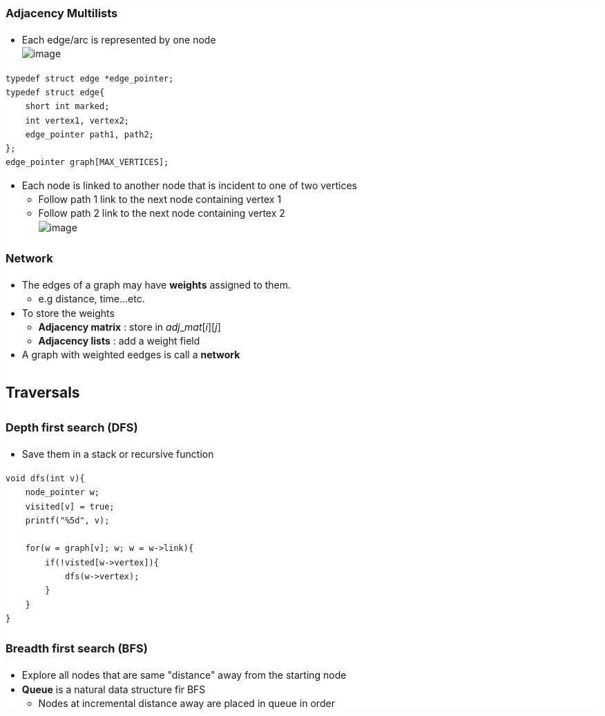 ### Adjacency Multilists  
- Each edge/arc is represented by one node  
![image](https://hackmd.io/_uploads/rk4smqqzyg.png)  

```c= !
typedef struct edge *edge_pointer;
typedef struct edge{
    short int marked;
    int vertex1, vertex2;
    edge_pointer path1, path2;
};
edge_pointer graph[MAX_VERTICES];
```

- Each node is linked to another node that is incident to one of two vertices  
    - Follow path 1 link to the next node containing vertex 1  
    - Follow path 2 link to the next node containing vertex 2  
![image](https://hackmd.io/_uploads/HJsXh9qM1x.png)  

### Network  
- The edges of a graph may have **weights** assigned to them.  
    - e.g distance, time...etc.  
- To store the weights  
    - **Adjacency matrix** : store in $adj\_mat[i][j]$  
    - **Adjacency lists** : add a weight field  
- A graph with weighted eedges is call a **network**  

## Traversals  
### Depth first search (DFS)  
- Save them in a stack or recursive function  
```c= !
void dfs(int v){
    node_pointer w;
    visited[v] = true;
    printf("%5d", v);
    
    for(w = graph[v]; w; w = w->link){
        if(!visted[w->vertex]){
            dfs(w->vertex);
        }
    }
}
```

### Breadth first search (BFS)  
- Explore all nodes that are same "distance" away from the starting node  
- **Queue** is a natural data structure fir BFS  
    - Nodes at incremental distance away are placed in queue in order  
